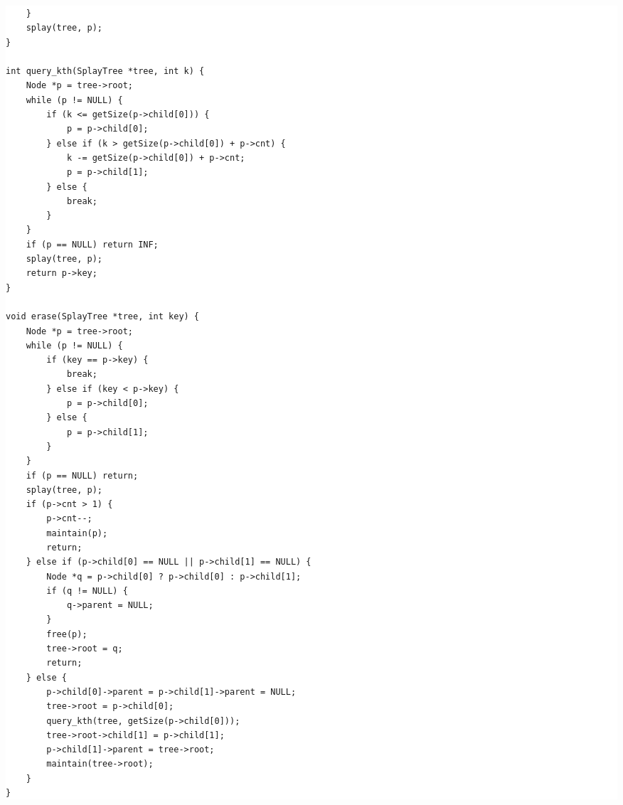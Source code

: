         }
        splay(tree, p);
    }

    int query_kth(SplayTree *tree, int k) {
        Node *p = tree->root;
        while (p != NULL) {
            if (k <= getSize(p->child[0])) {
                p = p->child[0];
            } else if (k > getSize(p->child[0]) + p->cnt) {
                k -= getSize(p->child[0]) + p->cnt;
                p = p->child[1];
            } else {
                break;
            }
        }
        if (p == NULL) return INF;
        splay(tree, p);
        return p->key;
    }

    void erase(SplayTree *tree, int key) {
        Node *p = tree->root;
        while (p != NULL) {
            if (key == p->key) {
                break;
            } else if (key < p->key) {
                p = p->child[0];
            } else {
                p = p->child[1];
            }
        }
        if (p == NULL) return;
        splay(tree, p);
        if (p->cnt > 1) {
            p->cnt--;
            maintain(p);
            return;
        } else if (p->child[0] == NULL || p->child[1] == NULL) {
            Node *q = p->child[0] ? p->child[0] : p->child[1];
            if (q != NULL) {
                q->parent = NULL;
            }
            free(p);
            tree->root = q;
            return;
        } else {
            p->child[0]->parent = p->child[1]->parent = NULL;
            tree->root = p->child[0];
            query_kth(tree, getSize(p->child[0]));
            tree->root->child[1] = p->child[1];
            p->child[1]->parent = tree->root;
            maintain(tree->root);
        }
    }

